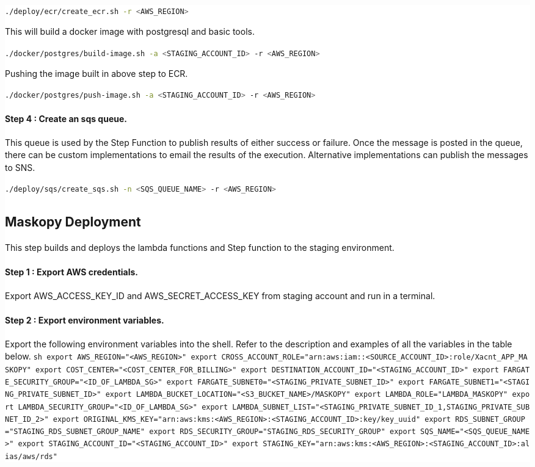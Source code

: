 ```sh
./deploy/ecr/create_ecr.sh -r <AWS_REGION>
```

This will build a docker image with postgresql and basic tools.
```sh
./docker/postgres/build-image.sh -a <STAGING_ACCOUNT_ID> -r <AWS_REGION>
```

Pushing the image built in above step to ECR.
```sh
./docker/postgres/push-image.sh -a <STAGING_ACCOUNT_ID> -r <AWS_REGION>
```


####  Step 4 : Create an sqs queue.
This queue is used by the Step Function to publish results of either success or failure.
Once the message is posted in the queue, there can be custom implementations to email the results of the execution.
Alternative implementations can publish the messages to SNS.

```sh
./deploy/sqs/create_sqs.sh -n <SQS_QUEUE_NAME> -r <AWS_REGION>
```

## Maskopy Deployment
This step builds and deploys the lambda functions and Step function to the staging environment.

#### Step 1 : Export AWS credentials.
Export AWS_ACCESS_KEY_ID and AWS_SECRET_ACCESS_KEY from staging account and run in a terminal.

#### Step 2 : Export environment variables.
Export the following environment variables into the shell. Refer to the description and examples of all the variables in the table below.
	```sh
		export AWS_REGION="<AWS_REGION>"
		export CROSS_ACCOUNT_ROLE="arn:aws:iam::<SOURCE_ACCOUNT_ID>:role/Xacnt_APP_MASKOPY"
		export COST_CENTER="<COST_CENTER_FOR_BILLING>"
		export DESTINATION_ACCOUNT_ID="<STAGING_ACCOUNT_ID>"
		export FARGATE_SECURITY_GROUP="<ID_OF_LAMBDA_SG>"
		export FARGATE_SUBNET0="<STAGING_PRIVATE_SUBNET_ID>"
		export FARGATE_SUBNET1="<STAGING_PRIVATE_SUBNET_ID>"
		export LAMBDA_BUCKET_LOCATION="<S3_BUCKET_NAME>/MASKOPY"
		export LAMBDA_ROLE="LAMBDA_MASKOPY"
		export LAMBDA_SECURITY_GROUP="<ID_OF_LAMBDA_SG>"
		export LAMBDA_SUBNET_LIST="<STAGING_PRIVATE_SUBNET_ID_1,STAGING_PRIVATE_SUBNET_ID_2>"
		export ORIGINAL_KMS_KEY="arn:aws:kms:<AWS_REGION>:<STAGING_ACCOUNT_ID>:key/key_uuid"
		export RDS_SUBNET_GROUP="STAGING_RDS_SUBNET_GROUP_NAME"
		export RDS_SECURITY_GROUP="STAGING_RDS_SECURITY_GROUP"
		export SQS_NAME="<SQS_QUEUE_NAME>"
		export STAGING_ACCOUNT_ID="<STAGING_ACCOUNT_ID>"
		export STAGING_KEY="arn:aws:kms:<AWS_REGION>:<STAGING_ACCOUNT_ID>:alias/aws/rds"
	```
